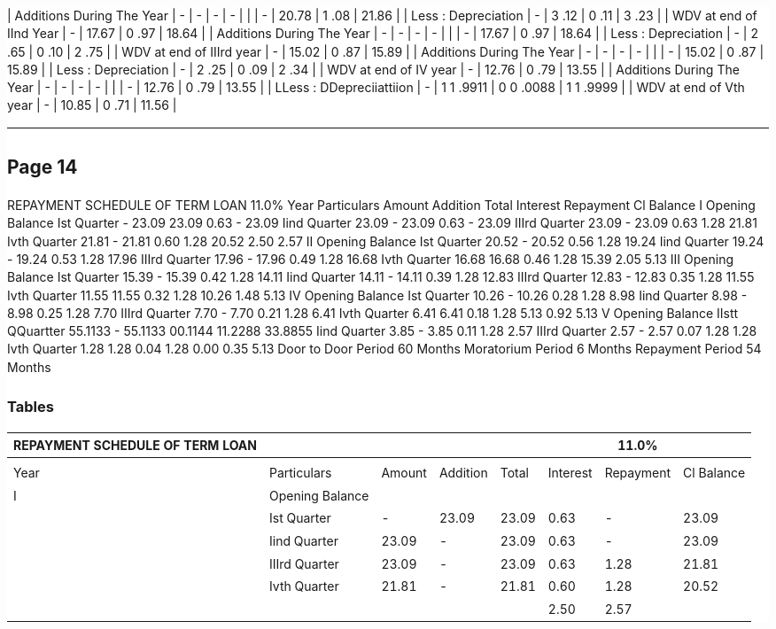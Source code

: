 | Additions During The Year | - | - | - | - |
|  | - | 20.78 | 1 .08 | 21.86 |
| Less : Depreciation | - | 3 .12 | 0 .11 | 3 .23 |
| WDV at end of IInd Year | - | 17.67 | 0 .97 | 18.64 |
| Additions During The Year | - | - | - | - |
|  | - | 17.67 | 0 .97 | 18.64 |
| Less : Depreciation | - | 2 .65 | 0 .10 | 2 .75 |
| WDV at end of IIIrd year | - | 15.02 | 0 .87 | 15.89 |
| Additions During The Year | - | - | - | - |
|  | - | 15.02 | 0 .87 | 15.89 |
| Less : Depreciation | - | 2 .25 | 0 .09 | 2 .34 |
| WDV at end of IV year | - | 12.76 | 0 .79 | 13.55 |
| Additions During The Year | - | - | - | - |
|  | - | 12.76 | 0 .79 | 13.55 |
| LLess : DDepreciiattiion | - | 1 1 .9911 | 0 0 .0088 | 1 1 .9999 |
| WDV at end of Vth year | - | 10.85 | 0 .71 | 11.56 |

---

## Page 14

REPAYMENT SCHEDULE OF TERM LOAN 11.0% Year Particulars Amount Addition Total Interest Repayment Cl Balance I Opening Balance Ist Quarter - 23.09 23.09 0.63 - 23.09 Iind Quarter 23.09 - 23.09 0.63 - 23.09 IIIrd Quarter 23.09 - 23.09 0.63 1.28 21.81 Ivth Quarter 21.81 - 21.81 0.60 1.28 20.52 2.50 2.57 II Opening Balance Ist Quarter 20.52 - 20.52 0.56 1.28 19.24 Iind Quarter 19.24 - 19.24 0.53 1.28 17.96 IIIrd Quarter 17.96 - 17.96 0.49 1.28 16.68 Ivth Quarter 16.68 16.68 0.46 1.28 15.39 2.05 5.13 III Opening Balance Ist Quarter 15.39 - 15.39 0.42 1.28 14.11 Iind Quarter 14.11 - 14.11 0.39 1.28 12.83 IIIrd Quarter 12.83 - 12.83 0.35 1.28 11.55 Ivth Quarter 11.55 11.55 0.32 1.28 10.26 1.48 5.13 IV Opening Balance Ist Quarter 10.26 - 10.26 0.28 1.28 8.98 Iind Quarter 8.98 - 8.98 0.25 1.28 7.70 IIIrd Quarter 7.70 - 7.70 0.21 1.28 6.41 Ivth Quarter 6.41 6.41 0.18 1.28 5.13 0.92 5.13 V Opening Balance IIstt QQuartter 55.1133 - 55.1133 00.1144 11.2288 33.8855 Iind Quarter 3.85 - 3.85 0.11 1.28 2.57 IIIrd Quarter 2.57 - 2.57 0.07 1.28 1.28 Ivth Quarter 1.28 1.28 0.04 1.28 0.00 0.35 5.13 Door to Door Period 60 Months Moratorium Period 6 Months Repayment Period 54 Months

### Tables

| REPAYMENT SCHEDULE OF TERM LOAN |  |  |  |  |  | 11.0% |  |
|---|---|---|---|---|---|---|---|
|  |  |  |  |  |  |  |  |
| Year | Particulars | Amount | Addition | Total | Interest | Repayment | Cl Balance |
| I | Opening Balance |  |  |  |  |  |  |
|  | Ist Quarter | - | 23.09 | 23.09 | 0.63 | - | 23.09 |
|  | Iind Quarter | 23.09 | - | 23.09 | 0.63 | - | 23.09 |
|  | IIIrd Quarter | 23.09 | - | 23.09 | 0.63 | 1.28 | 21.81 |
|  | Ivth Quarter | 21.81 | - | 21.81 | 0.60 | 1.28 | 20.52 |
|  |  |  |  |  | 2.50 | 2.57 |  |